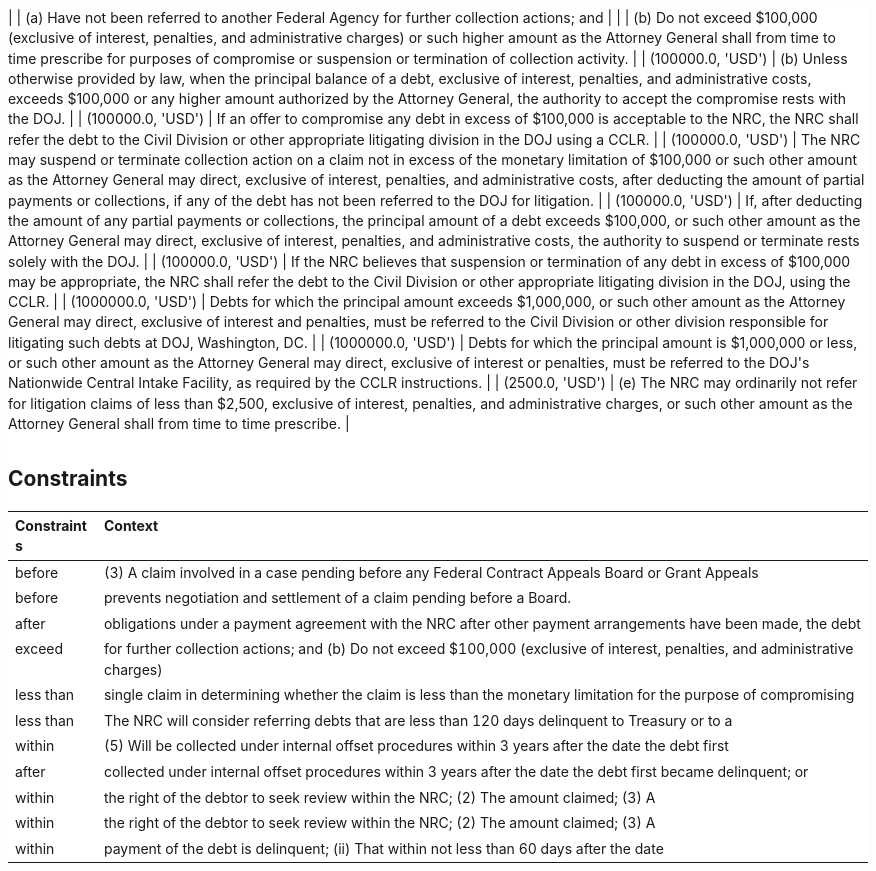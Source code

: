 |                    |             (a) Have not been referred to another Federal Agency for further collection actions; and                                                                                                                                                                                                                                                                       |
|                    |             (b) Do not exceed $100,000 (exclusive of interest, penalties, and administrative charges) or such higher amount as the Attorney General shall from time to time prescribe for purposes of compromise or suspension or termination of collection activity.                                                                                                      |
| (100000.0, 'USD')  | (b) Unless otherwise provided by law, when the principal balance of a debt, exclusive of interest, penalties, and administrative costs, exceeds $100,000 or any higher amount authorized by the Attorney General, the authority to accept the compromise rests with the DOJ.                                                                                               |
| (100000.0, 'USD')  | If an offer to compromise any debt in excess of $100,000 is acceptable to the NRC, the NRC shall refer the debt to the Civil Division or other appropriate litigating division in the DOJ using a CCLR.                                                                                                                                                                    |
| (100000.0, 'USD')  | The NRC may suspend or terminate collection action on a claim not in excess of the monetary limitation of $100,000 or such other amount as the Attorney General may direct, exclusive of interest, penalties, and administrative costs, after deducting the amount of partial payments or collections, if any of the debt has not been referred to the DOJ for litigation. |
| (100000.0, 'USD')  | If, after deducting the amount of any partial payments or collections, the principal amount of a debt exceeds $100,000, or such other amount as the Attorney General may direct, exclusive of interest, penalties, and administrative costs, the authority to suspend or terminate rests solely with the DOJ.                                                              |
| (100000.0, 'USD')  | If the NRC believes that suspension or termination of any debt in excess of $100,000 may be appropriate, the NRC shall refer the debt to the Civil Division or other appropriate litigating division in the DOJ, using the CCLR.                                                                                                                                           |
| (1000000.0, 'USD') | Debts for which the principal amount exceeds $1,000,000, or such other amount as the Attorney General may direct, exclusive of interest and penalties, must be referred to the Civil Division or other division responsible for litigating such debts at DOJ, Washington, DC.                                                                                              |
| (1000000.0, 'USD') | Debts for which the principal amount is $1,000,000 or less, or such other amount as the Attorney General may direct, exclusive of interest or penalties, must be referred to the DOJ's Nationwide Central Intake Facility, as required by the CCLR instructions.                                                                                                           |
| (2500.0, 'USD')    | (e) The NRC may ordinarily not refer for litigation claims of less than $2,500, exclusive of interest, penalties, and administrative charges, or such other amount as the Attorney General shall from time to time prescribe.                                                                                                                                              |


## Constraints

| Constraints   | Context                                                                                                                            |
|:--------------|:-----------------------------------------------------------------------------------------------------------------------------------|
| before        | (3) A claim involved in a case pending  before any Federal Contract Appeals Board or Grant Appeals                                 |
| before        | prevents negotiation and settlement of a claim pending before  a Board.                                                            |
| after         | obligations under a payment agreement with the NRC after other payment arrangements have been made, the debt                       |
| exceed        | for further collection actions; and (b) Do not exceed $100,000 (exclusive of interest, penalties, and administrative charges)      |
| less than     | single claim in determining whether the claim is less than the monetary limitation for the purpose of compromising                 |
| less than     | The NRC will consider referring debts that are less than 120 days delinquent to Treasury or to a                                   |
| within        | (5) Will be collected under internal offset procedures within 3 years after the date the debt first                                |
| after         | collected under internal offset procedures within 3 years after the date the debt first became delinquent; or                      |
| within        | the right of the debtor to seek review within the NRC; (2) The amount claimed; (3) A                                               |
| within        | the right of the debtor to seek review within the NRC; (2) The amount claimed; (3) A                                               |
| within        | payment of the debt is delinquent; (ii) That within not less than 60 days after the date                                           |